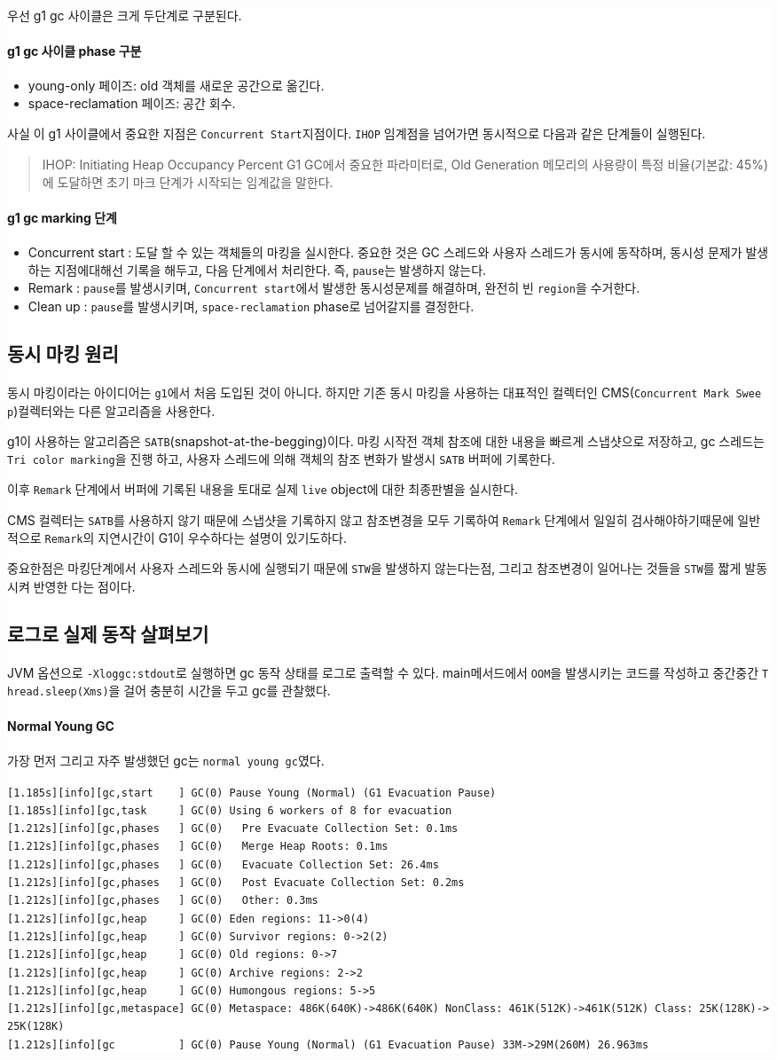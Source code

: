 우선 g1 gc 사이클은 크게 두단계로 구분된다.

#### g1 gc 사이클 phase 구분
+ young-only 페이즈: old 객체를 새로운 공간으로 옮긴다.
+ space-reclamation 페이즈: 공간 회수.

사실 이 g1 사이클에서 중요한 지점은 `Concurrent Start`지점이다. 
`IHOP` 임계점을 넘어가면 동시적으로 다음과 같은 단계들이 실행된다.

> IHOP: Initiating Heap Occupancy Percent
> G1 GC에서 중요한 파라미터로, Old Generation 메모리의 사용량이 특정 비율(기본값: 45%)에 도달하면 초기 마크 단계가 시작되는 임계값을 말한다.

#### g1 gc marking 단계
+ Concurrent start : 도달 할 수 있는 객체들의 마킹을 실시한다. 중요한 것은 GC 스레드와 사용자 스레드가 동시에 동작하며, 동시성 문제가 발생하는 지점에대해선 
기록을 해두고, 다음 단계에서 처리한다. 즉, `pause`는 발생하지 않는다.
+ Remark : `pause`를 발생시키며, `Concurrent start`에서 발생한 동시성문제를 해결하며, 완전히 빈 `region`을 수거한다.
+ Clean up : `pause`를 발생시키며, `space-reclamation` phase로 넘어갈지를 결정한다.

## 동시 마킹 원리
동시 마킹이라는 아이디어는 `g1`에서 처음 도입된 것이 아니다.
하지만 기존 동시 마킹을 사용하는 대표적인 컬렉터인 CMS(`Concurrent Mark Sweep`)컬렉터와는 다른 알고리즘을 사용한다.

g1이 사용하는 알고리즘은 `SATB`(snapshot-at-the-begging)이다. 마킹 시작전 객체 참조에 대한 내용을 빠르게 스냅샷으로 저장하고,
gc 스레드는 `Tri color marking`을 진행 하고, 사용자 스레드에 의해 객체의 참조 변화가 발생시 `SATB` 버퍼에 기록한다.

이후 `Remark` 단계에서 버퍼에 기록된 내용을 토대로 실제 `live` object에 대한 최종판별을 실시한다.

CMS 컬렉터는 `SATB`를 사용하지 않기 때문에 스냅샷을 기록하지 않고 참조변경을 모두 기록하여 `Remark` 단계에서 일일히 검사해야하기때문에
일반적으로 `Remark`의 지연시간이 G1이 우수하다는 설명이 있기도하다.

중요한점은 마킹단계에서 사용자 스레드와 동시에 실행되기 때문에 `STW`을 발생하지 않는다는점, 그리고 참조변경이 일어나는 것들을
`STW`를 짧게 발동시켜 반영한 다는 점이다.

## 로그로 실제 동작 살펴보기
JVM 옵션으로 `-Xloggc:stdout`로 실행하면 gc 동작 상태를 로그로 출력할 수 있다.
main메서드에서 `OOM`을 발생시키는 코드를 작성하고 중간중간 `Thread.sleep(Xms)`을 걸어 충분히 시간을 두고 gc를 관찰했다.

#### Normal Young GC
가장 먼저 그리고 자주 발생했던 gc는 `normal young gc`였다.

```log
[1.185s][info][gc,start    ] GC(0) Pause Young (Normal) (G1 Evacuation Pause)
[1.185s][info][gc,task     ] GC(0) Using 6 workers of 8 for evacuation
[1.212s][info][gc,phases   ] GC(0)   Pre Evacuate Collection Set: 0.1ms
[1.212s][info][gc,phases   ] GC(0)   Merge Heap Roots: 0.1ms
[1.212s][info][gc,phases   ] GC(0)   Evacuate Collection Set: 26.4ms
[1.212s][info][gc,phases   ] GC(0)   Post Evacuate Collection Set: 0.2ms
[1.212s][info][gc,phases   ] GC(0)   Other: 0.3ms
[1.212s][info][gc,heap     ] GC(0) Eden regions: 11->0(4)
[1.212s][info][gc,heap     ] GC(0) Survivor regions: 0->2(2)
[1.212s][info][gc,heap     ] GC(0) Old regions: 0->7
[1.212s][info][gc,heap     ] GC(0) Archive regions: 2->2
[1.212s][info][gc,heap     ] GC(0) Humongous regions: 5->5
[1.212s][info][gc,metaspace] GC(0) Metaspace: 486K(640K)->486K(640K) NonClass: 461K(512K)->461K(512K) Class: 25K(128K)->25K(128K)
[1.212s][info][gc          ] GC(0) Pause Young (Normal) (G1 Evacuation Pause) 33M->29M(260M) 26.963ms
```
